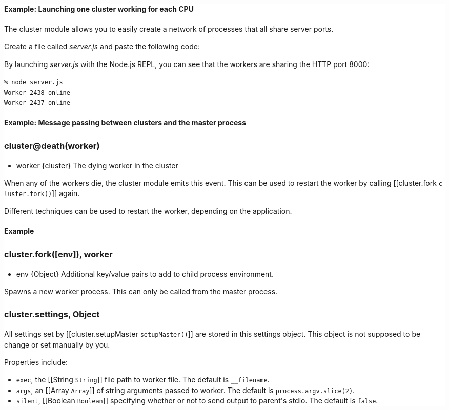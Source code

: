 #### Example: Launching one cluster working for each CPU

The cluster module allows you to easily create a network of processes that all
share server ports. 

Create a file called _server.js_ and paste the following code:

<script src='http://snippets.c9.io/github.com/c9/nodemanual.org-examples/nodejs_ref_guide/cluster/server.js?linestart=3&lineend=0&showlines=false' defer='defer'></script>

By launching _server.js_ with the Node.js REPL, you can see that the workers are
sharing the HTTP port 8000:

    % node server.js
    Worker 2438 online
    Worker 2437 online


#### Example: Message passing between clusters and the master process

<script src='http://snippets.c9.io/github.com/c9/nodemanual.org-examples/nodejs_ref_guide/cluster/cluster.js?linestart=3&lineend=0&showlines=false' defer='defer'></script>

### cluster@death(worker)
- worker {cluster}  The dying worker in the cluster

When any of the workers die, the cluster module emits this event. This can be
used to restart the worker by calling [[cluster.fork `cluster.fork()`]] again.

Different techniques can be used to restart the worker, depending on the
application.

#### Example

<script src='http://snippets.c9.io/github.com/c9/nodemanual.org-examples/nodejs_ref_guide/cluster/cluster.death.js?linestart=3&lineend=0&showlines=false' defer='defer'></script>

### cluster.fork([env]), worker
- env {Object} Additional key/value pairs to add to child process environment.

Spawns a new worker process. This can only be called from the master process.

### cluster.settings, Object

All settings set by [[cluster.setupMaster `setupMaster()`]] are stored in this
settings object. This object is not supposed to be change or set manually by
you.

Properties include:

  * `exec`, the [[String `String`]] file path to worker file. The default is
`__filename`.
  * `args`, an  [[Array `Array`]] of string arguments passed to worker. The
default is `process.argv.slice(2)`.
  * `silent`, [[Boolean `Boolean`]] specifying whether or not to send output to
parent's stdio. The default is `false`.
